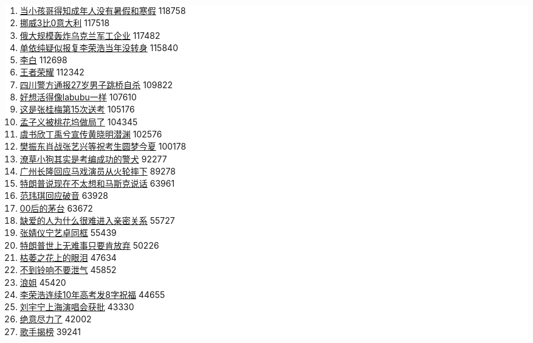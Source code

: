 1. [当小孩哥得知成年人没有暑假和寒假](https://s.weibo.com/weibo?q=%E5%BD%93%E5%B0%8F%E5%AD%A9%E5%93%A5%E5%BE%97%E7%9F%A5%E6%88%90%E5%B9%B4%E4%BA%BA%E6%B2%A1%E6%9C%89%E6%9A%91%E5%81%87%E5%92%8C%E5%AF%92%E5%81%87&t=31&band_rank=39&Refer=top) 118758
1. [挪威3比0意大利](https://s.weibo.com/weibo?q=%23%E6%8C%AA%E5%A8%813%E6%AF%940%E6%84%8F%E5%A4%A7%E5%88%A9%23&t=31&band_rank=40&Refer=top) 117518
1. [俄大规模轰炸乌克兰军工企业](https://s.weibo.com/weibo?q=%23%E4%BF%84%E5%A4%A7%E8%A7%84%E6%A8%A1%E8%BD%B0%E7%82%B8%E4%B9%8C%E5%85%8B%E5%85%B0%E5%86%9B%E5%B7%A5%E4%BC%81%E4%B8%9A%23&t=31&band_rank=10&Refer=top) 117482
1. [单依纯疑似报复李荣浩当年没转身](https://s.weibo.com/weibo?q=%E5%8D%95%E4%BE%9D%E7%BA%AF%E7%96%91%E4%BC%BC%E6%8A%A5%E5%A4%8D%E6%9D%8E%E8%8D%A3%E6%B5%A9%E5%BD%93%E5%B9%B4%E6%B2%A1%E8%BD%AC%E8%BA%AB&t=31&band_rank=7&Refer=top) 115840
1. [李白](https://s.weibo.com/weibo?q=%E6%9D%8E%E7%99%BD&t=31&band_rank=42&Refer=top) 112698
1. [王者荣耀](https://s.weibo.com/weibo?q=%E7%8E%8B%E8%80%85%E8%8D%A3%E8%80%80&t=31&band_rank=43&Refer=top) 112342
1. [四川警方通报27岁男子跳桥自杀](https://s.weibo.com/weibo?q=%23%E5%9B%9B%E5%B7%9D%E8%AD%A6%E6%96%B9%E9%80%9A%E6%8A%A527%E5%B2%81%E7%94%B7%E5%AD%90%E8%B7%B3%E6%A1%A5%E8%87%AA%E6%9D%80%23&t=31&band_rank=44&Refer=top) 109822
1. [好想活得像labubu一样](https://s.weibo.com/weibo?q=%23%E5%A5%BD%E6%83%B3%E6%B4%BB%E5%BE%97%E5%83%8Flabubu%E4%B8%80%E6%A0%B7%23&t=31&band_rank=45&Refer=top) 107610
1. [这是张桂梅第15次送考](https://s.weibo.com/weibo?q=%23%E8%BF%99%E6%98%AF%E5%BC%A0%E6%A1%82%E6%A2%85%E7%AC%AC15%E6%AC%A1%E9%80%81%E8%80%83%23&t=31&band_rank=46&Refer=top) 105176
1. [孟子义被桃花坞做局了](https://s.weibo.com/weibo?q=%E5%AD%9F%E5%AD%90%E4%B9%89%E8%A2%AB%E6%A1%83%E8%8A%B1%E5%9D%9E%E5%81%9A%E5%B1%80%E4%BA%86&t=31&band_rank=47&Refer=top) 104345
1. [虞书欣丁禹兮宣传黄晓明潜渊](https://s.weibo.com/weibo?q=%E8%99%9E%E4%B9%A6%E6%AC%A3%E4%B8%81%E7%A6%B9%E5%85%AE%E5%AE%A3%E4%BC%A0%E9%BB%84%E6%99%93%E6%98%8E%E6%BD%9C%E6%B8%8A&t=31&band_rank=25&Refer=top) 102576
1. [樊振东肖战张艺兴等祝考生圆梦今夏](https://s.weibo.com/weibo?q=%23%E6%A8%8A%E6%8C%AF%E4%B8%9C%E8%82%96%E6%88%98%E5%BC%A0%E8%89%BA%E5%85%B4%E7%AD%89%E7%A5%9D%E8%80%83%E7%94%9F%E5%9C%86%E6%A2%A6%E4%BB%8A%E5%A4%8F%23&t=31&band_rank=49&Refer=top) 100178
1. [潦草小狗其实是考编成功的警犬](https://s.weibo.com/weibo?q=%23%E6%BD%A6%E8%8D%89%E5%B0%8F%E7%8B%97%E5%85%B6%E5%AE%9E%E6%98%AF%E8%80%83%E7%BC%96%E6%88%90%E5%8A%9F%E7%9A%84%E8%AD%A6%E7%8A%AC%23&t=31&band_rank=50&Refer=top) 92277
1. [广州长隆回应马戏演员从火轮摔下](https://s.weibo.com/weibo?q=%23%E5%B9%BF%E5%B7%9E%E9%95%BF%E9%9A%86%E5%9B%9E%E5%BA%94%E9%A9%AC%E6%88%8F%E6%BC%94%E5%91%98%E4%BB%8E%E7%81%AB%E8%BD%AE%E6%91%94%E4%B8%8B%23&t=31&band_rank=14&Refer=top) 89278
1. [特朗普说现在不太想和马斯克说话](https://s.weibo.com/weibo?q=%23%E7%89%B9%E6%9C%97%E6%99%AE%E8%AF%B4%E7%8E%B0%E5%9C%A8%E4%B8%8D%E5%A4%AA%E6%83%B3%E5%92%8C%E9%A9%AC%E6%96%AF%E5%85%8B%E8%AF%B4%E8%AF%9D%23&t=31&band_rank=15&Refer=top) 63961
1. [范玮琪回应破音](https://s.weibo.com/weibo?q=%23%E8%8C%83%E7%8E%AE%E7%90%AA%E5%9B%9E%E5%BA%94%E7%A0%B4%E9%9F%B3%23&t=31&band_rank=17&Refer=top) 63928
1. [00后的茅台](https://s.weibo.com/weibo?q=00%E5%90%8E%E7%9A%84%E8%8C%85%E5%8F%B0&t=31&band_rank=18&Refer=top) 63672
1. [缺爱的人为什么很难进入亲密关系](https://s.weibo.com/weibo?q=%23%E7%BC%BA%E7%88%B1%E7%9A%84%E4%BA%BA%E4%B8%BA%E4%BB%80%E4%B9%88%E5%BE%88%E9%9A%BE%E8%BF%9B%E5%85%A5%E4%BA%B2%E5%AF%86%E5%85%B3%E7%B3%BB%23&t=31&band_rank=21&Refer=top) 55727
1. [张婧仪宁艺卓同框](https://s.weibo.com/weibo?q=%23%E5%BC%A0%E5%A9%A7%E4%BB%AA%E5%AE%81%E8%89%BA%E5%8D%93%E5%90%8C%E6%A1%86%23&t=31&band_rank=26&Refer=top) 55439
1. [特朗普世上无难事只要肯放弃](https://s.weibo.com/weibo?q=%23%E7%89%B9%E6%9C%97%E6%99%AE%E4%B8%96%E4%B8%8A%E6%97%A0%E9%9A%BE%E4%BA%8B%E5%8F%AA%E8%A6%81%E8%82%AF%E6%94%BE%E5%BC%83%23&t=31&band_rank=9&Refer=top) 50226
1. [枯萎之花上的眼泪](https://s.weibo.com/weibo?q=%23%E6%9E%AF%E8%90%8E%E4%B9%8B%E8%8A%B1%E4%B8%8A%E7%9A%84%E7%9C%BC%E6%B3%AA%23&t=31&band_rank=28&Refer=top) 47634
1. [不到铃响不要泄气](https://s.weibo.com/weibo?q=%23%E4%B8%8D%E5%88%B0%E9%93%83%E5%93%8D%E4%B8%8D%E8%A6%81%E6%B3%84%E6%B0%94%23&t=31&band_rank=29&Refer=top) 45852
1. [浪姐](https://s.weibo.com/weibo?q=%E6%B5%AA%E5%A7%90&t=31&band_rank=32&Refer=top) 45420
1. [李荣浩连续10年高考发8字祝福](https://s.weibo.com/weibo?q=%23%E6%9D%8E%E8%8D%A3%E6%B5%A9%E8%BF%9E%E7%BB%AD10%E5%B9%B4%E9%AB%98%E8%80%83%E5%8F%918%E5%AD%97%E7%A5%9D%E7%A6%8F%23&t=31&band_rank=35&Refer=top) 44655
1. [刘宇宁上海演唱会获批](https://s.weibo.com/weibo?q=%23%E5%88%98%E5%AE%87%E5%AE%81%E4%B8%8A%E6%B5%B7%E6%BC%94%E5%94%B1%E4%BC%9A%E8%8E%B7%E6%89%B9%23&t=31&band_rank=36&Refer=top) 43330
1. [绝意尽力了](https://s.weibo.com/weibo?q=%E7%BB%9D%E6%84%8F%E5%B0%BD%E5%8A%9B%E4%BA%86&t=31&band_rank=37&Refer=top) 42002
1. [歌手揭榜](https://s.weibo.com/weibo?q=%E6%AD%8C%E6%89%8B%E6%8F%AD%E6%A6%9C&t=31&band_rank=41&Refer=top) 39241